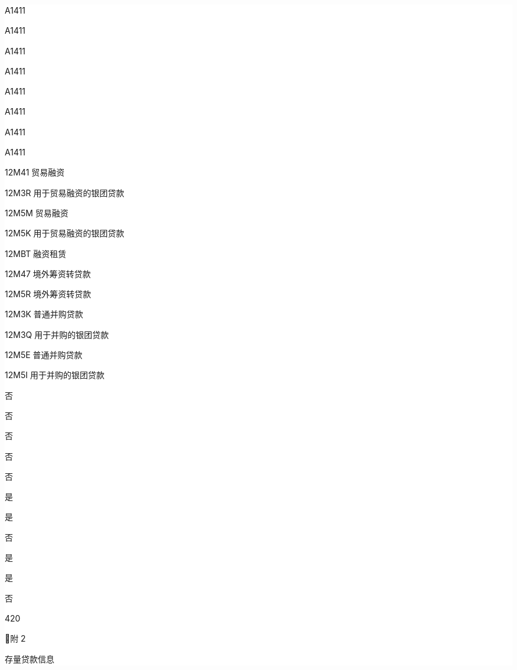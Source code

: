 A1411

A1411

A1411

A1411

A1411

A1411

A1411

A1411

12M41 贸易融资

12M3R 用于贸易融资的银团贷款

12M5M 贸易融资

12M5K 用于贸易融资的银团贷款

12MBT 融资租赁

12M47 境外筹资转贷款

12M5R 境外筹资转贷款

12M3K 普通并购贷款

12M3Q 用于并购的银团贷款

12M5E 普通并购贷款

12M5I 用于并购的银团贷款

否

否

否

否

否

是

是

否

是

是

否

420

附 2

存量贷款信息
